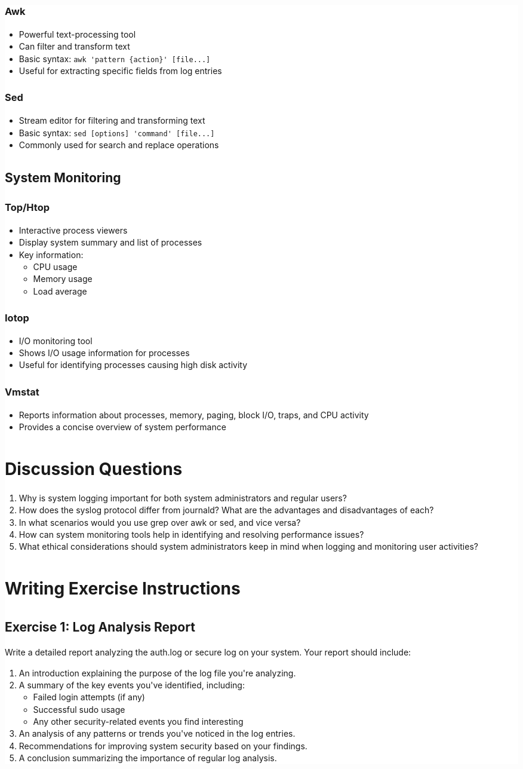 ### Awk
- Powerful text-processing tool
- Can filter and transform text
- Basic syntax: `awk 'pattern {action}' [file...]`
- Useful for extracting specific fields from log entries

### Sed
- Stream editor for filtering and transforming text
- Basic syntax: `sed [options] 'command' [file...]`
- Commonly used for search and replace operations

## System Monitoring

### Top/Htop
- Interactive process viewers
- Display system summary and list of processes
- Key information:
  - CPU usage
  - Memory usage
  - Load average

### Iotop
- I/O monitoring tool
- Shows I/O usage information for processes
- Useful for identifying processes causing high disk activity

### Vmstat
- Reports information about processes, memory, paging, block I/O, traps, and CPU activity
- Provides a concise overview of system performance

# Discussion Questions

1. Why is system logging important for both system administrators and regular users?
2. How does the syslog protocol differ from journald? What are the advantages and disadvantages of each?
3. In what scenarios would you use grep over awk or sed, and vice versa?
4. How can system monitoring tools help in identifying and resolving performance issues?
5. What ethical considerations should system administrators keep in mind when logging and monitoring user activities?

# Writing Exercise Instructions

## Exercise 1: Log Analysis Report
Write a detailed report analyzing the auth.log or secure log on your system. Your report should include:

1. An introduction explaining the purpose of the log file you're analyzing.
2. A summary of the key events you've identified, including:
   - Failed login attempts (if any)
   - Successful sudo usage
   - Any other security-related events you find interesting
3. An analysis of any patterns or trends you've noticed in the log entries.
4. Recommendations for improving system security based on your findings.
5. A conclusion summarizing the importance of regular log analysis.
